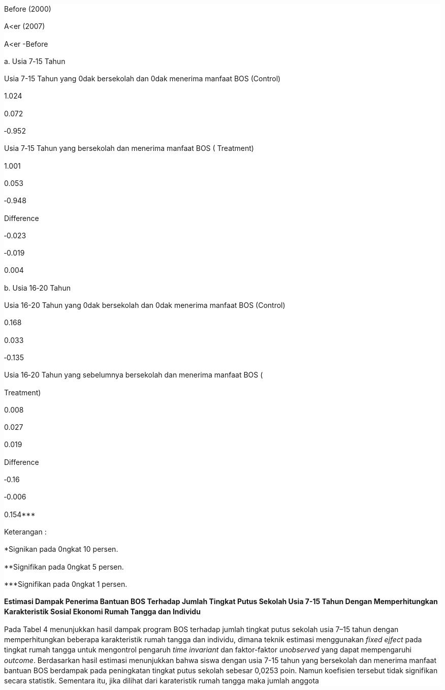 <p><span class="font6">Before (2000)</span></p></td><td style="vertical-align:bottom;">
<p><span class="font6">A&lt;er (2007)</span></p></td><td style="vertical-align:bottom;">
<p><span class="font6">A&lt;er -Before</span></p></td></tr>
<tr><td style="vertical-align:bottom;">
<p><span class="font6">a. Usia 7‐15 Tahun</span></p></td><td style="vertical-align:top;"></td><td style="vertical-align:top;"></td><td style="vertical-align:top;"></td></tr>
<tr><td style="vertical-align:bottom;">
<p><span class="font6">Usia 7-15 Tahun yang 0dak bersekolah dan 0dak menerima manfaat BOS (Control)</span></p></td><td style="vertical-align:top;">
<p><span class="font6">1.024</span></p></td><td style="vertical-align:top;">
<p><span class="font6">0.072</span></p></td><td style="vertical-align:top;">
<p><span class="font6">‐0.952</span></p></td></tr>
<tr><td style="vertical-align:bottom;">
<p><span class="font6">Usia 7‐15 Tahun yang bersekolah dan menerima manfaat BOS ( Treatment)</span></p></td><td style="vertical-align:top;">
<p><span class="font6">1.001</span></p></td><td style="vertical-align:top;">
<p><span class="font6">0.053</span></p></td><td style="vertical-align:top;">
<p><span class="font6">‐0.948</span></p></td></tr>
<tr><td style="vertical-align:top;">
<p><span class="font6">Difference</span></p></td><td style="vertical-align:top;">
<p><span class="font6">‐0.023</span></p></td><td style="vertical-align:top;">
<p><span class="font6">‐0.019</span></p></td><td style="vertical-align:top;">
<p><span class="font6">0.004</span></p></td></tr>
<tr><td style="vertical-align:bottom;">
<p><span class="font6">b. Usia 16‐20 Tahun</span></p></td><td style="vertical-align:top;"></td><td style="vertical-align:top;"></td><td style="vertical-align:top;"></td></tr>
<tr><td style="vertical-align:bottom;">
<p><span class="font6">Usia 16-20 Tahun yang 0dak bersekolah dan 0dak menerima manfaat BOS (Control)</span></p></td><td style="vertical-align:top;">
<p><span class="font6">0.168</span></p></td><td style="vertical-align:top;">
<p><span class="font6">0.033</span></p></td><td style="vertical-align:top;">
<p><span class="font6">‐0.135</span></p></td></tr>
<tr><td style="vertical-align:middle;">
<p><span class="font6">Usia 16‐20 Tahun yang sebelumnya bersekolah dan menerima manfaat BOS (</span></p>
<p><span class="font6">Treatment)</span></p></td><td style="vertical-align:top;">
<p><span class="font6">0.008</span></p></td><td style="vertical-align:top;">
<p><span class="font6">0.027</span></p></td><td style="vertical-align:top;">
<p><span class="font6">0.019</span></p></td></tr>
<tr><td style="vertical-align:top;">
<p><span class="font6">Difference</span></p></td><td style="vertical-align:top;">
<p><span class="font6">‐0.16</span></p></td><td style="vertical-align:top;">
<p><span class="font6">‐0.006</span></p></td><td style="vertical-align:top;">
<p><span class="font6">0.154***</span></p></td></tr>
</table>
<p><span class="font5">Keterangan :</span></p>
<p><span class="font5">*Signikan pada 0ngkat 10 persen.</span></p>
<p><span class="font5">**Signifikan pada 0ngkat 5 persen.</span></p>
<p><span class="font5">***Signifikan pada 0ngkat 1 persen.</span></p>
<p><span class="font11" style="font-weight:bold;">Estimasi Dampak Penerima Bantuan BOS Terhadap Jumlah Tingkat Putus Sekolah Usia 7-15 Tahun Dengan Memperhitungkan Karakteristik Sosial Ekonomi Rumah Tangga dan Individu</span></p>
<p><span class="font11">Pada Tabel 4 menunjukkan hasil dampak program BOS terhadap jumlah tingkat putus sekolah usia 7–15 tahun dengan memperhitungkan beberapa karakteristik rumah tangga dan individu, dimana teknik estimasi menggunakan </span><span class="font11" style="font-style:italic;">fixed ejfect</span><span class="font11"> pada tingkat rumah tangga untuk mengontrol pengaruh </span><span class="font11" style="font-style:italic;">time invariant</span><span class="font11"> dan faktor-faktor </span><span class="font11" style="font-style:italic;">unobserved</span><span class="font11"> yang dapat mempengaruhi </span><span class="font11" style="font-style:italic;">outcome</span><span class="font11">. Berdasarkan hasil estimasi menunjukkan bahwa siswa dengan usia 7-15 tahun yang bersekolah dan menerima manfaat bantuan BOS berdampak pada peningkatan tingkat putus sekolah sebesar 0,0253 poin. Namun koefisien tersebut tidak signifikan secara statistik. Sementara itu, jika dilihat dari karateristik rumah tangga maka jumlah anggota</span></p>
